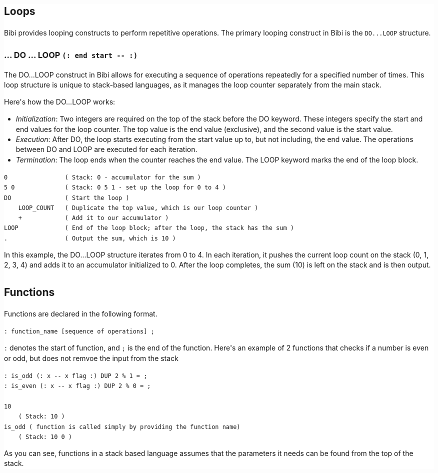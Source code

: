 ## Loops
Bibi provides looping constructs to perform repetitive operations. The primary looping construct in Bibi is the
`DO...LOOP` structure.

### ... DO ... LOOP `(: end start -- :)`
The DO...LOOP construct in Bibi allows for executing a sequence of operations repeatedly for a specified number
of times. This loop structure is unique to stack-based languages, as it manages the loop counter separately from
the main stack.

Here's how the DO...LOOP works:

- *Initialization*: Two integers are required on the top of the stack before the DO keyword. These integers specify the start and end values for the loop counter. The top value is the end value (exclusive), and the second value is the start value.
- *Execution*: After DO, the loop starts executing from the start value up to, but not including, the end value. The operations between DO and LOOP are executed for each iteration.
- *Termination*: The loop ends when the counter reaches the end value. The LOOP keyword marks the end of the loop block.

```
0                ( Stack: 0 - accumulator for the sum )
5 0              ( Stack: 0 5 1 - set up the loop for 0 to 4 )
DO               ( Start the loop )
    LOOP_COUNT   ( Duplicate the top value, which is our loop counter )
    +            ( Add it to our accumulator )
LOOP             ( End of the loop block; after the loop, the stack has the sum )
.                ( Output the sum, which is 10 )
```

In this example, the DO...LOOP structure iterates from 0 to 4. In each iteration, it pushes the current loop count on the stack
(0, 1, 2, 3, 4) and adds it to an accumulator initialized to 0. After the loop completes, the sum (10) is left on the stack
and is then output.

## Functions
Functions are declared in the following format.
```
: function_name [sequence of operations] ;
```

`:` denotes the start of function, and `;` is the end of the function. Here's an example
of 2 functions that checks if a number is even or odd, but does not remvoe the input from
the stack

```
: is_odd (: x -- x flag :) DUP 2 % 1 = ;
: is_even (: x -- x flag :) DUP 2 % 0 = ;

10
    ( Stack: 10 )
is_odd ( function is called simply by providing the function name)
    ( Stack: 10 0 )
```

As you can see, functions in a stack based language assumes that the parameters it needs
can be found from the top of the stack.
